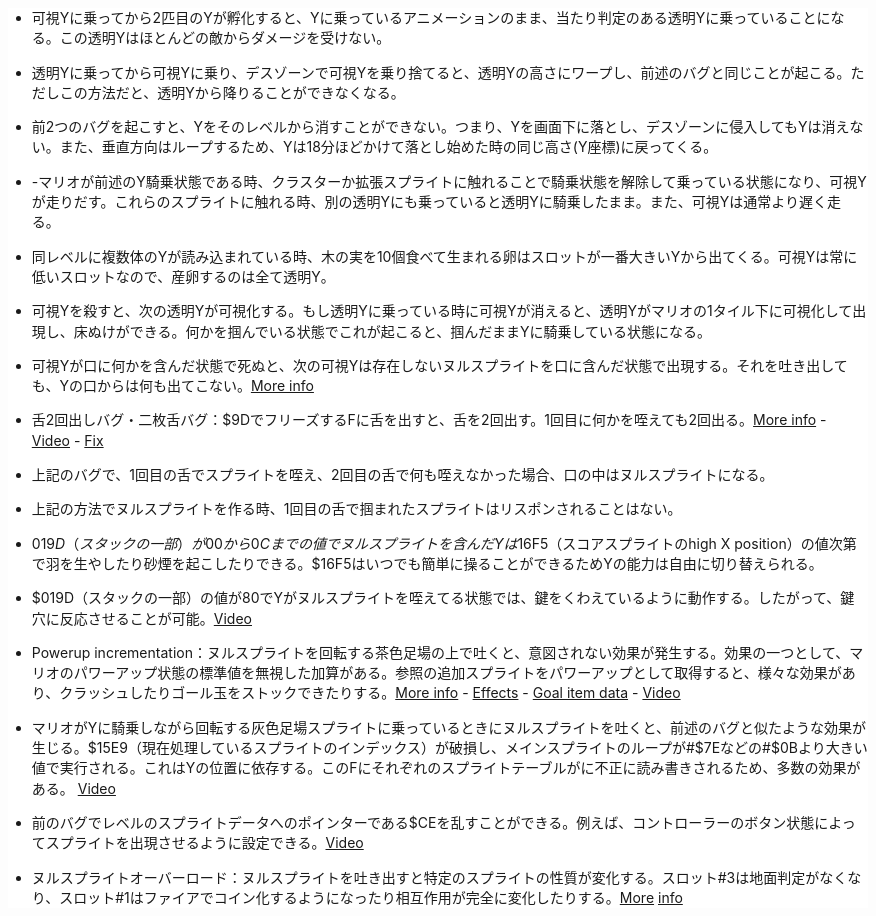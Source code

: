 
* 可視Yに乗ってから2匹目のYが孵化すると、Yに乗っているアニメーションのまま、当たり判定のある透明Yに乗っていることになる。この透明Yはほとんどの敵からダメージを受けない。


* 透明Yに乗ってから可視Yに乗り、デスゾーンで可視Yを乗り捨てると、透明Yの高さにワープし、前述のバグと同じことが起こる。ただしこの方法だと、透明Yから降りることができなくなる。


* 前2つのバグを起こすと、Yをそのレベルから消すことができない。つまり、Yを画面下に落とし、デスゾーンに侵入してもYは消えない。また、垂直方向はループするため、Yは18分ほどかけて落とし始めた時の同じ高さ(Y座標)に戻ってくる。


* -マリオが前述のY騎乗状態である時、クラスターか拡張スプライトに触れることで騎乗状態を解除して乗っている状態になり、可視Yが走りだす。これらのスプライトに触れる時、別の透明Yにも乗っていると透明Yに騎乗したまま。また、可視Yは通常より遅く走る。


* 同レベルに複数体のYが読み込まれている時、木の実を10個食べて生まれる卵はスロットが一番大きいYから出てくる。可視Yは常に低いスロットなので、産卵するのは全て透明Y。


* 可視Yを殺すと、次の透明Yが可視化する。もし透明Yに乗っている時に可視Yが消えると、透明Yがマリオの1タイル下に可視化して出現し、床ぬけができる。何かを掴んでいる状態でこれが起こると、掴んだままYに騎乗している状態になる。


* 可視Yが口に何かを含んだ状態で死ぬと、次の可視Yは存在しないヌルスプライトを口に含んだ状態で出現する。それを吐き出しても、Yの口からは何も出てこない。[More info](http://tasvideos.org/GameResources/SNES/SuperMarioWorld.html#NullSprites)


* 舌2回出しバグ・二枚舌バグ：$9DでフリーズするFに舌を出すと、舌を2回出す。1回目に何かを咥えても2回出る。[More info](http://tasvideos.org/GameResources/SNES/SuperMarioWorld.html#NullSprites) - [Video](https://youtu.be/1SGfYkXoGjg?t=8m37s) - [Fix](https://www.smwcentral.net/?p=nmap&m=smwrom&u=0#01F0BA)


* 上記のバグで、1回目の舌でスプライトを咥え、2回目の舌で何も咥えなかった場合、口の中はヌルスプライトになる。


* 上記の方法でヌルスプライトを作る時、1回目の舌で掴まれたスプライトはリスポンされることはない。


* $019D（スタックの一部）が00から0Cまでの値でヌルスプライトを含んだYは$16F5（スコアスプライトのhigh X position）の値次第で羽を生やしたり砂煙を起こしたりできる。$16F5はいつでも簡単に操ることができるためYの能力は自由に切り替えられる。


* $019D（スタックの一部）の値が80でYがヌルスプライトを咥えてる状態では、鍵をくわえているように動作する。したがって、鍵穴に反応させることが可能。[Video](https://youtu.be/ymxwjRuN-VQ)


* Powerup incrementation：ヌルスプライトを回転する茶色足場の上で吐くと、意図されない効果が発生する。効果の一つとして、マリオのパワーアップ状態の標準値を無視した加算がある。参照の追加スプライトをパワーアップとして取得すると、様々な効果があり、クラッシュしたりゴール玉をストックできたりする。[More info](http://tasvideos.org/forum/viewtopic.php?p=250970&sid=4b6fef50ca81972d546c027211b3d597#250970) - [Effects](http://pastebin.com/JKQ6iApB) - [Goal item data](http://smwspeedruns.com/index.php/Unintended_Sprite_Spawning) - [Video](https://youtu.be/zQFseooBPl0)


* マリオがYに騎乗しながら回転する灰色足場スプライトに乗っているときにヌルスプライトを吐くと、前述のバグと似たような効果が生じる。$15E9（現在処理しているスプライトのインデックス）が破損し、メインスプライトのループが#$7Eなどの#$0Bより大きい値で実行される。これはYの位置に依存する。このFにそれぞれのスプライトテーブルがに不正に読み書きされるため、多数の効果がある。 [Video](https://www.youtube.com/watch?v=052UZbhIgtI)


* 前のバグでレベルのスプライトデータへのポインターである$CEを乱すことができる。例えば、コントローラーのボタン状態によってスプライトを出現させるように設定できる。[Video](https://www.youtube.com/watch?v=hOgU3Je7pjE)


* ヌルスプライトオーバーロード：ヌルスプライトを吐き出すと特定のスプライトの性質が変化する。スロット#3は地面判定がなくなり、スロット#1はファイアでコイン化するようになったり相互作用が完全に変化したりする。[Mo](http://tasvideos.org/forum/viewtopic.php?p=250970#250970)[re](http://tasvideos.org/GameResources/SNES/SuperMarioWorld.html#NullSprites) [info](https://youtu.be/g25UHjarSCY)
